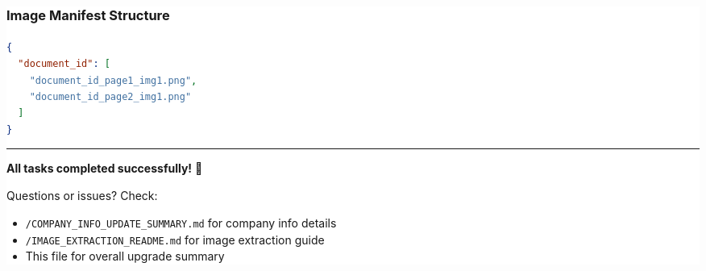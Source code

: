 ### Image Manifest Structure
```json
{
  "document_id": [
    "document_id_page1_img1.png",
    "document_id_page2_img1.png"
  ]
}
```

---

**All tasks completed successfully!** 🎉

Questions or issues? Check:
- `/COMPANY_INFO_UPDATE_SUMMARY.md` for company info details
- `/IMAGE_EXTRACTION_README.md` for image extraction guide
- This file for overall upgrade summary
